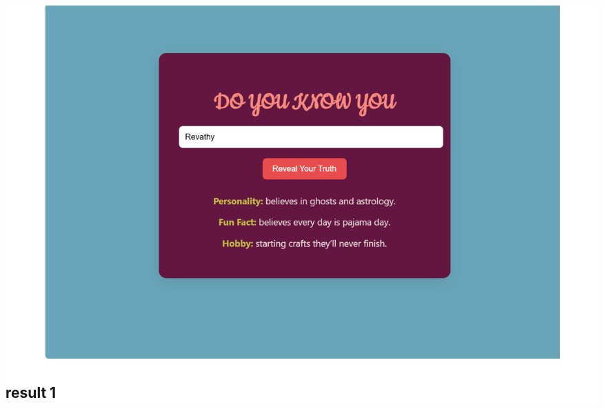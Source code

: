 <img width="1024" height="512" alt="Home Page" src="images\Screenshot 2025-08-02 163217.png" />

## result 1 ##
